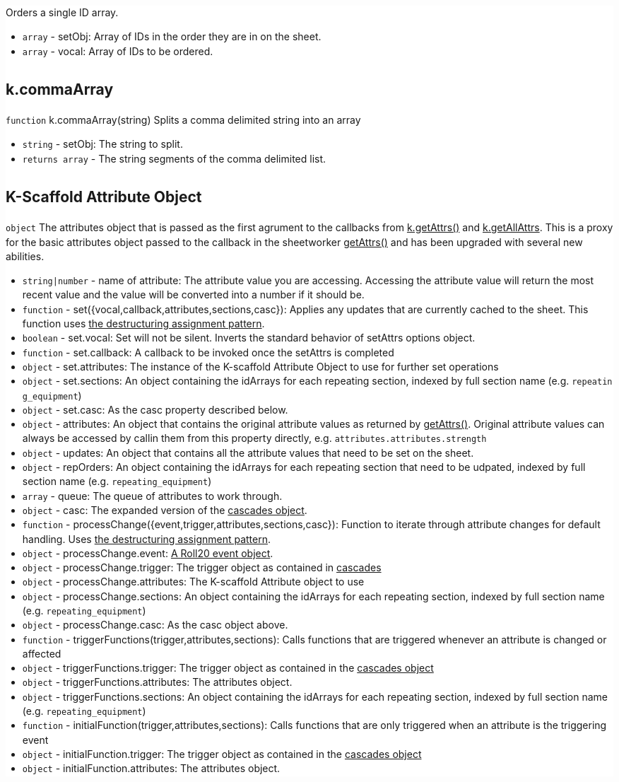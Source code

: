 Orders a single ID array.
- `array` - setObj: Array of IDs in the order they are in on the sheet.
- `array` - vocal: Array of IDs to be ordered.
## k.commaArray
`function`
k.commaArray(string)
Splits a comma delimited string into an array
- `string` - setObj: The string to split.
- `returns array` - The string segments of the comma delimited list.
## K-Scaffold Attribute Object
`object`
The attributes object that is passed as the first agrument to the callbacks from [k.getAttrs()](#kgetattrs) and [k.getAllAttrs](#kgetallattrs). This is a proxy for the basic attributes object passed to the callback in the sheetworker [getAttrs()](https://wiki.roll20.net/Sheet_Worker_Scripts#getAttrs.28attributeNameArray.2C_callback.29) and has been upgraded with several new abilities.
- `string|number` - name of attribute: The attribute value you are accessing. Accessing the attribute value will return the most recent value and the value will be converted into a number if it should be.
- `function` - set({vocal,callback,attributes,sections,casc}): Applies any updates that are currently cached to the sheet. This function uses [the destructuring assignment pattern](https://developer.mozilla.org/en-US/docs/Web/JavaScript/Reference/Operators/Destructuring_assignment).
- `boolean` - set.vocal: Set will not be silent. Inverts the standard behavior of setAttrs options object.
- `function` - set.callback: A callback to be invoked once the setAttrs is completed
- `object` - set.attributes: The instance of the K-scaffold Attribute Object to use for further set operations
- `object` - set.sections: An object containing the idArrays for each repeating section, indexed by full section name (e.g. `repeating_equipment`)
- `object` - set.casc: As the casc property described below.
- `object` - attributes: An object that contains the original attribute values as returned by [getAttrs()](https://wiki.roll20.net/Sheet_Worker_Scripts#getAttrs.28attributeNameArray.2C_callback.29). Original attribute values can always be accessed by callin them from this property directly, e.g. `attributes.attributes.strength`
- `object` - updates: An object that contains all the attribute values that need to be set on the sheet.
- `object` - repOrders: An object containing the idArrays for each repeating section that need to be udpated, indexed by full section name (e.g. `repeating_equipment`)
- `array` - queue: The queue of attributes to work through.
- `object` - casc: The expanded version of the [cascades object](#cascades).
- `function` - processChange({event,trigger,attributes,sections,casc}): Function to iterate through attribute changes for default handling. Uses [the destructuring assignment pattern](https://developer.mozilla.org/en-US/docs/Web/JavaScript/Reference/Operators/Destructuring_assignment).
- `object` - processChange.event: [A Roll20 event object](https://wiki.roll20.net/Sheet_Worker_Scripts#eventInfo_Object).
- `object` - processChange.trigger: The trigger object as contained in [cascades](#cascades)
- `object` - processChange.attributes: The K-scaffold Attribute object to use
- `object` - processChange.sections: An object containing the idArrays for each repeating section, indexed by full section name (e.g. `repeating_equipment`)
- `object` - processChange.casc: As the casc object above.
- `function` - triggerFunctions(trigger,attributes,sections): Calls functions that are triggered whenever an attribute is changed or affected
- `object` - triggerFunctions.trigger: The trigger object as contained in the [cascades object](#cascades)
- `object` - triggerFunctions.attributes: The attributes object.
- `object` - triggerFunctions.sections: An object containing the idArrays for each repeating section, indexed by full section name (e.g. `repeating_equipment`)
- `function` - initialFunction(trigger,attributes,sections): Calls functions that are only triggered when an attribute is the triggering event
- `object` - initialFunction.trigger: The trigger object as contained in the [cascades object](#cascades)
- `object` - initialFunction.attributes: The attributes object.